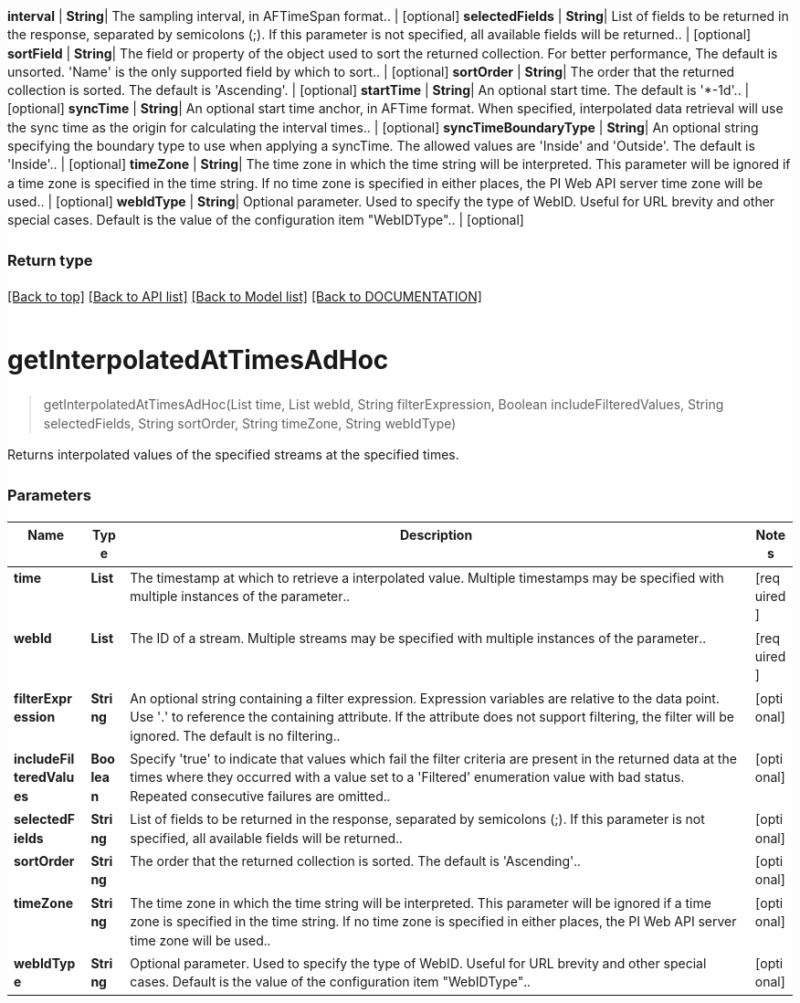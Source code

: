 **interval** | **String**| The sampling interval, in AFTimeSpan format.. | [optional]
 **selectedFields** | **String**| List of fields to be returned in the response, separated by semicolons (;). If this parameter is not specified, all available fields will be returned.. | [optional]
 **sortField** | **String**| The field or property of the object used to sort the returned collection. For better performance, The default is unsorted. 'Name' is the only supported field by which to sort.. | [optional]
 **sortOrder** | **String**| The order that the returned collection is sorted. The default is 'Ascending'. | [optional]
 **startTime** | **String**| An optional start time. The default is '*-1d'.. | [optional]
 **syncTime** | **String**| An optional start time anchor, in AFTime format. When specified, interpolated data retrieval will use the sync time as the origin for calculating the interval times.. | [optional]
 **syncTimeBoundaryType** | **String**| An optional string specifying the boundary type to use when applying a syncTime. The allowed values are 'Inside' and 'Outside'. The default is 'Inside'.. | [optional]
 **timeZone** | **String**| The time zone in which the time string will be interpreted. This parameter will be ignored if a time zone is specified in the time string. If no time zone is specified in either places, the PI Web API server time zone will be used.. | [optional]
 **webIdType** | **String**| Optional parameter. Used to specify the type of WebID. Useful for URL brevity and other special cases. Default is the value of the configuration item "WebIDType".. | [optional]


### Return type



[[Back to top]](#) [[Back to API list]](../../DOCUMENTATION.md#documentation-for-api-endpoints) [[Back to Model list]](../../DOCUMENTATION.md#documentation-for-models) [[Back to DOCUMENTATION]](../../DOCUMENTATION.md)

# **getInterpolatedAtTimesAdHoc**
> getInterpolatedAtTimesAdHoc(List<String> time, List<String> webId, String filterExpression, Boolean includeFilteredValues, String selectedFields, String sortOrder, String timeZone, String webIdType)

Returns interpolated values of the specified streams at the specified times.

### Parameters

Name | Type | Description | Notes
------------- | ------------- | ------------- | -------------
 **time** | **List<String>**| The timestamp at which to retrieve a interpolated value. Multiple timestamps may be specified with multiple instances of the parameter.. | [required]
 **webId** | **List<String>**| The ID of a stream. Multiple streams may be specified with multiple instances of the parameter.. | [required]
 **filterExpression** | **String**| An optional string containing a filter expression. Expression variables are relative to the data point. Use '.' to reference the containing attribute. If the attribute does not support filtering, the filter will be ignored. The default is no filtering.. | [optional]
 **includeFilteredValues** | **Boolean**| Specify 'true' to indicate that values which fail the filter criteria are present in the returned data at the times where they occurred with a value set to a 'Filtered' enumeration value with bad status. Repeated consecutive failures are omitted.. | [optional]
 **selectedFields** | **String**| List of fields to be returned in the response, separated by semicolons (;). If this parameter is not specified, all available fields will be returned.. | [optional]
 **sortOrder** | **String**| The order that the returned collection is sorted. The default is 'Ascending'.. | [optional]
 **timeZone** | **String**| The time zone in which the time string will be interpreted. This parameter will be ignored if a time zone is specified in the time string. If no time zone is specified in either places, the PI Web API server time zone will be used.. | [optional]
 **webIdType** | **String**| Optional parameter. Used to specify the type of WebID. Useful for URL brevity and other special cases. Default is the value of the configuration item "WebIDType".. | [optional]
